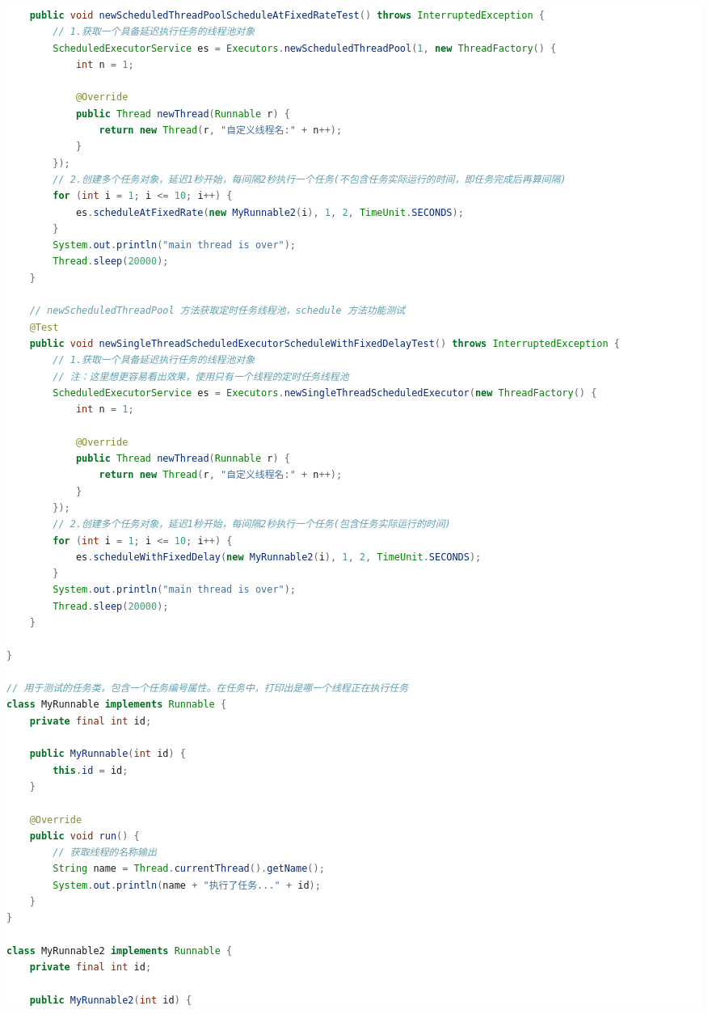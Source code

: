 ```java
    public void newScheduledThreadPoolScheduleAtFixedRateTest() throws InterruptedException {
        // 1.获取一个具备延迟执行任务的线程池对象
        ScheduledExecutorService es = Executors.newScheduledThreadPool(1, new ThreadFactory() {
            int n = 1;

            @Override
            public Thread newThread(Runnable r) {
                return new Thread(r, "自定义线程名:" + n++);
            }
        });
        // 2.创建多个任务对象，延迟1秒开始，每间隔2秒执行一个任务(不包含任务实际运行的时间，即任务完成后再算间隔)
        for (int i = 1; i <= 10; i++) {
            es.scheduleAtFixedRate(new MyRunnable2(i), 1, 2, TimeUnit.SECONDS);
        }
        System.out.println("main thread is over");
        Thread.sleep(20000);
    }

    // newScheduledThreadPool 方法获取定时任务线程池，schedule 方法功能测试
    @Test
    public void newSingleThreadScheduledExecutorScheduleWithFixedDelayTest() throws InterruptedException {
        // 1.获取一个具备延迟执行任务的线程池对象
        // 注：这里想更容易看出效果，使用只有一个线程的定时任务线程池
        ScheduledExecutorService es = Executors.newSingleThreadScheduledExecutor(new ThreadFactory() {
            int n = 1;

            @Override
            public Thread newThread(Runnable r) {
                return new Thread(r, "自定义线程名:" + n++);
            }
        });
        // 2.创建多个任务对象，延迟1秒开始，每间隔2秒执行一个任务(包含任务实际运行的时间)
        for (int i = 1; i <= 10; i++) {
            es.scheduleWithFixedDelay(new MyRunnable2(i), 1, 2, TimeUnit.SECONDS);
        }
        System.out.println("main thread is over");
        Thread.sleep(20000);
    }

}

// 用于测试的任务类，包含一个任务编号属性。在任务中，打印出是哪一个线程正在执行任务
class MyRunnable implements Runnable {
    private final int id;

    public MyRunnable(int id) {
        this.id = id;
    }

    @Override
    public void run() {
        // 获取线程的名称输出
        String name = Thread.currentThread().getName();
        System.out.println(name + "执行了任务..." + id);
    }
}

class MyRunnable2 implements Runnable {
    private final int id;

    public MyRunnable2(int id) {
```